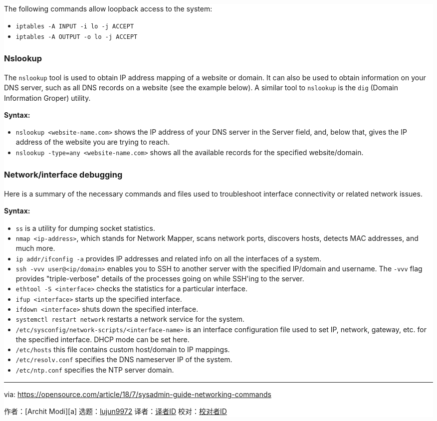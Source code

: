 

The following commands allow loopback access to the system:

  * `iptables -A INPUT -i lo -j ACCEPT`
  * `iptables -A OUTPUT -o lo -j ACCEPT`



### Nslookup

The `nslookup` tool is used to obtain IP address mapping of a website or domain. It can also be used to obtain information on your DNS server, such as all DNS records on a website (see the example below). A similar tool to `nslookup` is the `dig` (Domain Information Groper) utility.

**Syntax:**

  * `nslookup <website-name.com>` shows the IP address of your DNS server in the Server field, and, below that, gives the IP address of the website you are trying to reach.
  * `nslookup -type=any <website-name.com>` shows all the available records for the specified website/domain.



### Network/interface debugging

Here is a summary of the necessary commands and files used to troubleshoot interface connectivity or related network issues.

**Syntax:**

  * `ss` is a utility for dumping socket statistics.
  * `nmap <ip-address>`, which stands for Network Mapper, scans network ports, discovers hosts, detects MAC addresses, and much more.
  * `ip addr/ifconfig -a` provides IP addresses and related info on all the interfaces of a system.
  * `ssh -vvv user@<ip/domain>` enables you to SSH to another server with the specified IP/domain and username. The `-vvv` flag provides "triple-verbose" details of the processes going on while SSH'ing to the server.
  * `ethtool -S <interface>` checks the statistics for a particular interface.
  * `ifup <interface>` starts up the specified interface.
  * `ifdown <interface>` shuts down the specified interface.
  * `systemctl restart network` restarts a network service for the system.
  * `/etc/sysconfig/network-scripts/<interface-name>` is an interface configuration file used to set IP, network, gateway, etc. for the specified interface. DHCP mode can be set here.
  * `/etc/hosts` this file contains custom host/domain to IP mappings.
  * `/etc/resolv.conf` specifies the DNS nameserver IP of the system.
  * `/etc/ntp.conf` specifies the NTP server domain.



--------------------------------------------------------------------------------

via: https://opensource.com/article/18/7/sysadmin-guide-networking-commands

作者：[Archit Modi][a]
选题：[lujun9972](https://github.com/lujun9972)
译者：[译者ID](https://github.com/译者ID)
校对：[校对者ID](https://github.com/校对者ID)
